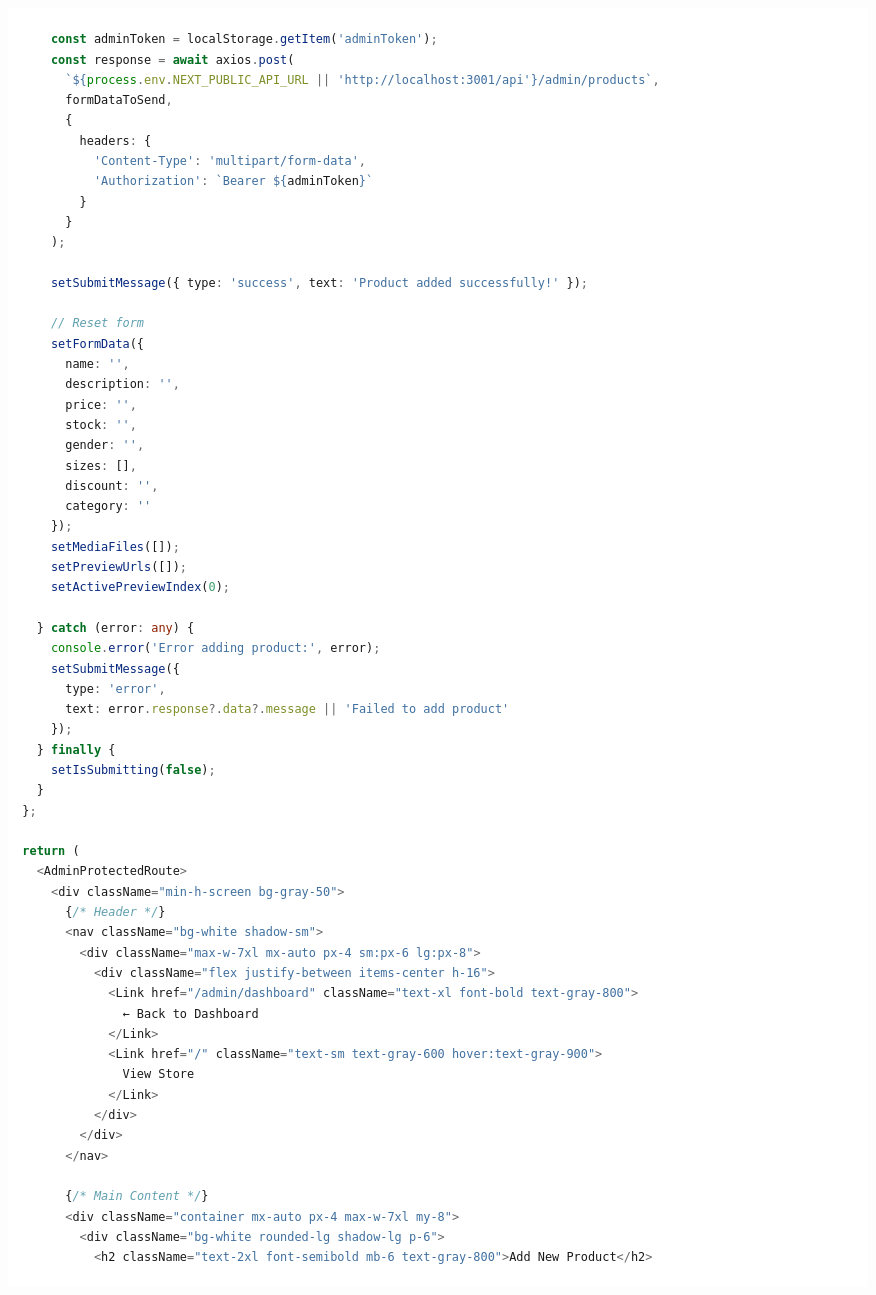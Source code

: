 ```typescript

      const adminToken = localStorage.getItem('adminToken');
      const response = await axios.post(
        `${process.env.NEXT_PUBLIC_API_URL || 'http://localhost:3001/api'}/admin/products`,
        formDataToSend,
        {
          headers: {
            'Content-Type': 'multipart/form-data',
            'Authorization': `Bearer ${adminToken}`
          }
        }
      );

      setSubmitMessage({ type: 'success', text: 'Product added successfully!' });
      
      // Reset form
      setFormData({
        name: '',
        description: '',
        price: '',
        stock: '',
        gender: '',
        sizes: [],
        discount: '',
        category: ''
      });
      setMediaFiles([]);
      setPreviewUrls([]);
      setActivePreviewIndex(0);
      
    } catch (error: any) {
      console.error('Error adding product:', error);
      setSubmitMessage({ 
        type: 'error', 
        text: error.response?.data?.message || 'Failed to add product' 
      });
    } finally {
      setIsSubmitting(false);
    }
  };

  return (
    <AdminProtectedRoute>
      <div className="min-h-screen bg-gray-50">
        {/* Header */}
        <nav className="bg-white shadow-sm">
          <div className="max-w-7xl mx-auto px-4 sm:px-6 lg:px-8">
            <div className="flex justify-between items-center h-16">
              <Link href="/admin/dashboard" className="text-xl font-bold text-gray-800">
                ← Back to Dashboard
              </Link>
              <Link href="/" className="text-sm text-gray-600 hover:text-gray-900">
                View Store
              </Link>
            </div>
          </div>
        </nav>

        {/* Main Content */}
        <div className="container mx-auto px-4 max-w-7xl my-8">
          <div className="bg-white rounded-lg shadow-lg p-6">
            <h2 className="text-2xl font-semibold mb-6 text-gray-800">Add New Product</h2>
            
```